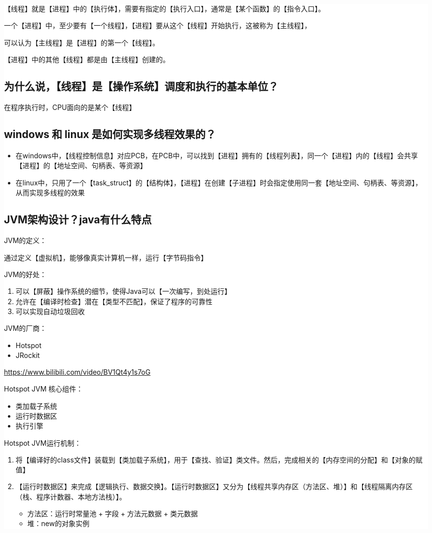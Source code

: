 【线程】就是【进程】中的【执行体】，需要有指定的【执行入口】，通常是【某个函数】的【指令入口】。

一个【进程】中，至少要有【一个线程】，【进程】要从这个【线程】开始执行，这被称为【主线程】，

可以认为【主线程】是【进程】的第一个【线程】。

【进程】中的其他【线程】都是由【主线程】创建的。


## 为什么说，【线程】是【操作系统】调度和执行的基本单位？

在程序执行时，CPU面向的是某个【线程】

## windows 和 linux 是如何实现多线程效果的？

- 在windows中，【线程控制信息】对应PCB，在PCB中，可以找到【进程】拥有的【线程列表】，同一个【进程】内的【线程】会共享【进程】的【地址空间、句柄表、等资源】

- 在linux中，只用了一个【task_struct】的【结构体】，【进程】在创建【子进程】时会指定使用同一套【地址空间、句柄表、等资源】，从而实现多线程的效果

## JVM架构设计？java有什么特点

JVM的定义：

通过定义【虚拟机】，能够像真实计算机一样，运行【字节码指令】

JVM的好处：

1. 可以【屏蔽】操作系统的细节，使得Java可以【一次编写，到处运行】
2. 允许在【编译时检查】潜在【类型不匹配】，保证了程序的可靠性
3. 可以实现自动垃圾回收

JVM的厂商：

- Hotspot
- JRockit

https://www.bilibili.com/video/BV1Qt4y1s7oG

Hotspot JVM 核心组件：

- 类加载子系统
- 运行时数据区
- 执行引擎

Hotspot JVM运行机制：

1. 将【编译好的class文件】装载到【类加载子系统】，用于【查找、验证】类文件。然后，完成相关的【内存空间的分配】和【对象的赋值】
2. 【运行时数据区】来完成【逻辑执行、数据交换】。【运行时数据区】又分为【线程共享内存区（方法区、堆）】和【线程隔离内存区（栈、程序计数器、本地方法栈）】。

   - 方法区：运行时常量池 + 字段 + 方法元数据 + 类元数据
   - 堆：new的对象实例

